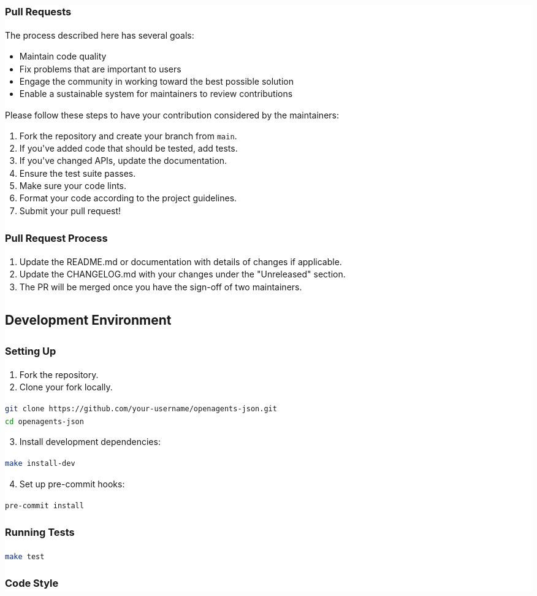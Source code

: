 ### Pull Requests

The process described here has several goals:

- Maintain code quality
- Fix problems that are important to users
- Engage the community in working toward the best possible solution
- Enable a sustainable system for maintainers to review contributions

Please follow these steps to have your contribution considered by the maintainers:

1. Fork the repository and create your branch from `main`.
2. If you've added code that should be tested, add tests.
3. If you've changed APIs, update the documentation.
4. Ensure the test suite passes.
5. Make sure your code lints.
6. Format your code according to the project guidelines.
7. Submit your pull request!

### Pull Request Process

1. Update the README.md or documentation with details of changes if applicable.
2. Update the CHANGELOG.md with your changes under the "Unreleased" section.
3. The PR will be merged once you have the sign-off of two maintainers.

## Development Environment

### Setting Up

1. Fork the repository.
2. Clone your fork locally.

```bash
git clone https://github.com/your-username/openagents-json.git
cd openagents-json
```

3. Install development dependencies:

```bash
make install-dev
```

4. Set up pre-commit hooks:

```bash
pre-commit install
```

### Running Tests

```bash
make test
```

### Code Style
